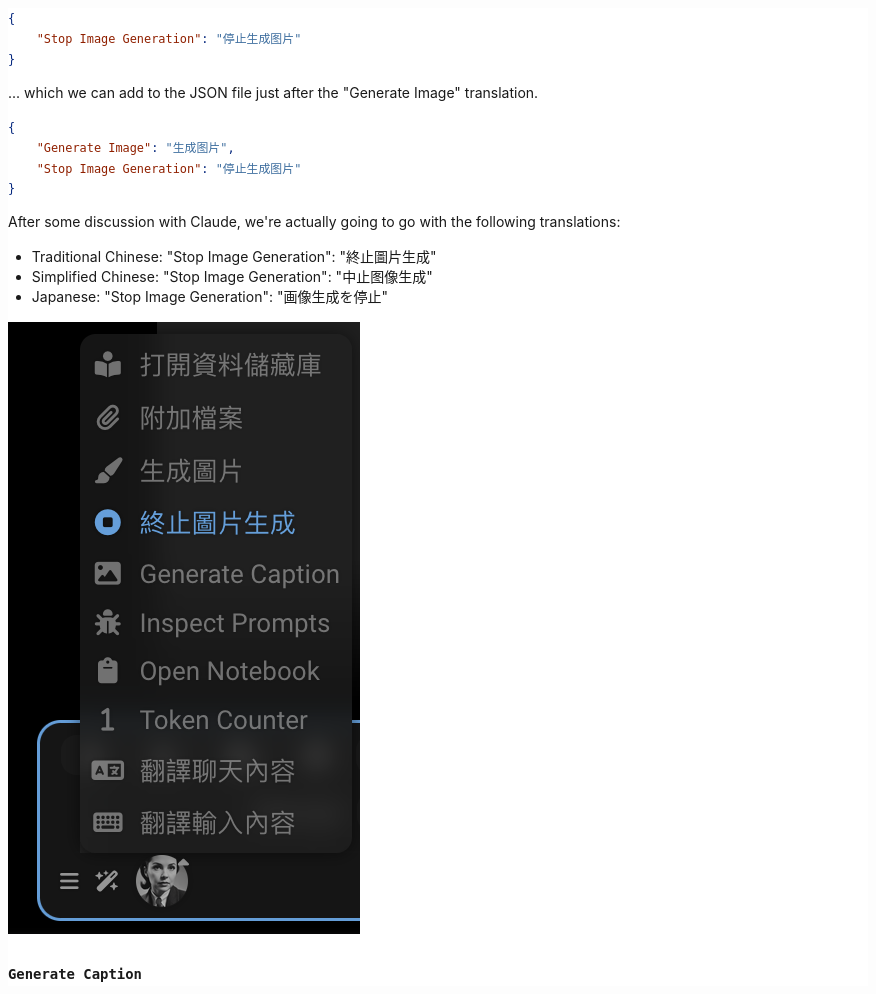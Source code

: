 ```json
{
    "Stop Image Generation": "停止生成图片"
} 
```

... which we can add to the JSON file just after the "Generate Image" translation.

```json
{
    "Generate Image": "生成图片",
    "Stop Image Generation": "停止生成图片"
} 
```

After some discussion with Claude, we're actually going to go with the following translations:

- Traditional Chinese: "Stop Image Generation": "終止圖片生成"
- Simplified Chinese: "Stop Image Generation": "中止图像生成"
- Japanese: "Stop Image Generation": "画像生成を停止"

![stop-generating-post-2.png](../static/i18n/stop-generating-post-2.png)

### `Generate Caption`

